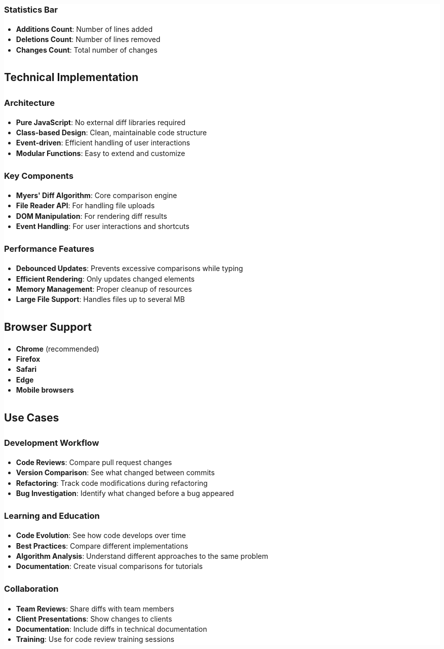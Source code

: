 ### Statistics Bar
- **Additions Count**: Number of lines added
- **Deletions Count**: Number of lines removed
- **Changes Count**: Total number of changes

## Technical Implementation

### Architecture
- **Pure JavaScript**: No external diff libraries required
- **Class-based Design**: Clean, maintainable code structure
- **Event-driven**: Efficient handling of user interactions
- **Modular Functions**: Easy to extend and customize

### Key Components
- **Myers' Diff Algorithm**: Core comparison engine
- **File Reader API**: For handling file uploads
- **DOM Manipulation**: For rendering diff results
- **Event Handling**: For user interactions and shortcuts

### Performance Features
- **Debounced Updates**: Prevents excessive comparisons while typing
- **Efficient Rendering**: Only updates changed elements
- **Memory Management**: Proper cleanup of resources
- **Large File Support**: Handles files up to several MB

## Browser Support

- **Chrome** (recommended)
- **Firefox**
- **Safari**
- **Edge**
- **Mobile browsers**

## Use Cases

### Development Workflow
- **Code Reviews**: Compare pull request changes
- **Version Comparison**: See what changed between commits
- **Refactoring**: Track code modifications during refactoring
- **Bug Investigation**: Identify what changed before a bug appeared

### Learning and Education
- **Code Evolution**: See how code develops over time
- **Best Practices**: Compare different implementations
- **Algorithm Analysis**: Understand different approaches to the same problem
- **Documentation**: Create visual comparisons for tutorials

### Collaboration
- **Team Reviews**: Share diffs with team members
- **Client Presentations**: Show changes to clients
- **Documentation**: Include diffs in technical documentation
- **Training**: Use for code review training sessions
